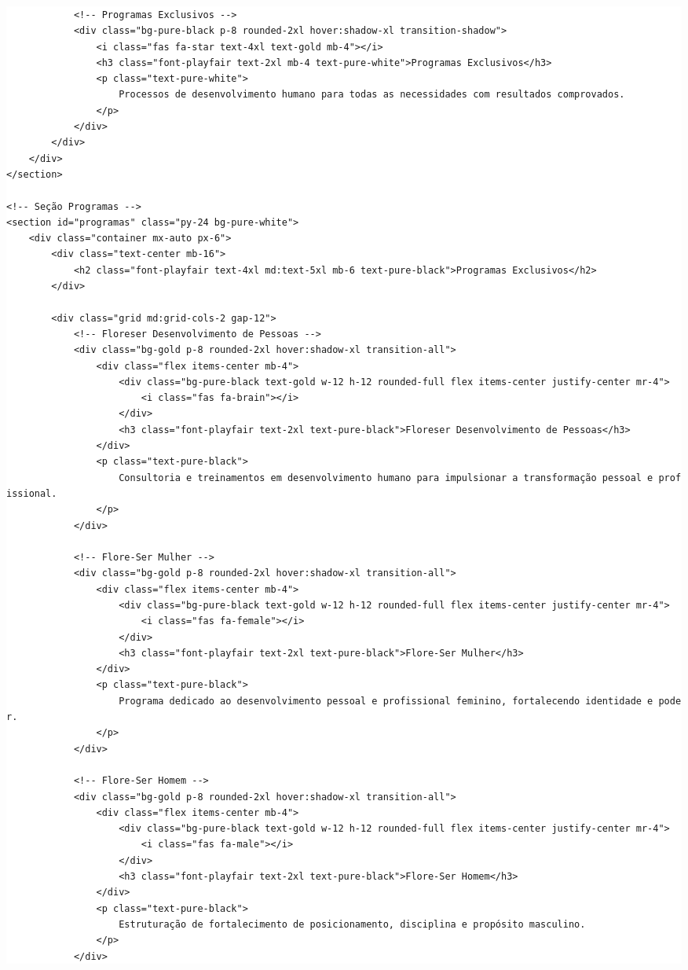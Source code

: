                 <!-- Programas Exclusivos -->
                <div class="bg-pure-black p-8 rounded-2xl hover:shadow-xl transition-shadow">
                    <i class="fas fa-star text-4xl text-gold mb-4"></i>
                    <h3 class="font-playfair text-2xl mb-4 text-pure-white">Programas Exclusivos</h3>
                    <p class="text-pure-white">
                        Processos de desenvolvimento humano para todas as necessidades com resultados comprovados.
                    </p>
                </div>
            </div>
        </div>
    </section>

    <!-- Seção Programas -->
    <section id="programas" class="py-24 bg-pure-white">
        <div class="container mx-auto px-6">
            <div class="text-center mb-16">
                <h2 class="font-playfair text-4xl md:text-5xl mb-6 text-pure-black">Programas Exclusivos</h2>
            </div>
            
            <div class="grid md:grid-cols-2 gap-12">
                <!-- Floreser Desenvolvimento de Pessoas -->
                <div class="bg-gold p-8 rounded-2xl hover:shadow-xl transition-all">
                    <div class="flex items-center mb-4">
                        <div class="bg-pure-black text-gold w-12 h-12 rounded-full flex items-center justify-center mr-4">
                            <i class="fas fa-brain"></i>
                        </div>
                        <h3 class="font-playfair text-2xl text-pure-black">Floreser Desenvolvimento de Pessoas</h3>
                    </div>
                    <p class="text-pure-black">
                        Consultoria e treinamentos em desenvolvimento humano para impulsionar a transformação pessoal e profissional.
                    </p>
                </div>
                
                <!-- Flore-Ser Mulher -->
                <div class="bg-gold p-8 rounded-2xl hover:shadow-xl transition-all">
                    <div class="flex items-center mb-4">
                        <div class="bg-pure-black text-gold w-12 h-12 rounded-full flex items-center justify-center mr-4">
                            <i class="fas fa-female"></i>
                        </div>
                        <h3 class="font-playfair text-2xl text-pure-black">Flore-Ser Mulher</h3>
                    </div>
                    <p class="text-pure-black">
                        Programa dedicado ao desenvolvimento pessoal e profissional feminino, fortalecendo identidade e poder.
                    </p>
                </div>
                
                <!-- Flore-Ser Homem -->
                <div class="bg-gold p-8 rounded-2xl hover:shadow-xl transition-all">
                    <div class="flex items-center mb-4">
                        <div class="bg-pure-black text-gold w-12 h-12 rounded-full flex items-center justify-center mr-4">
                            <i class="fas fa-male"></i>
                        </div>
                        <h3 class="font-playfair text-2xl text-pure-black">Flore-Ser Homem</h3>
                    </div>
                    <p class="text-pure-black">
                        Estruturação de fortalecimento de posicionamento, disciplina e propósito masculino.
                    </p>
                </div>
                